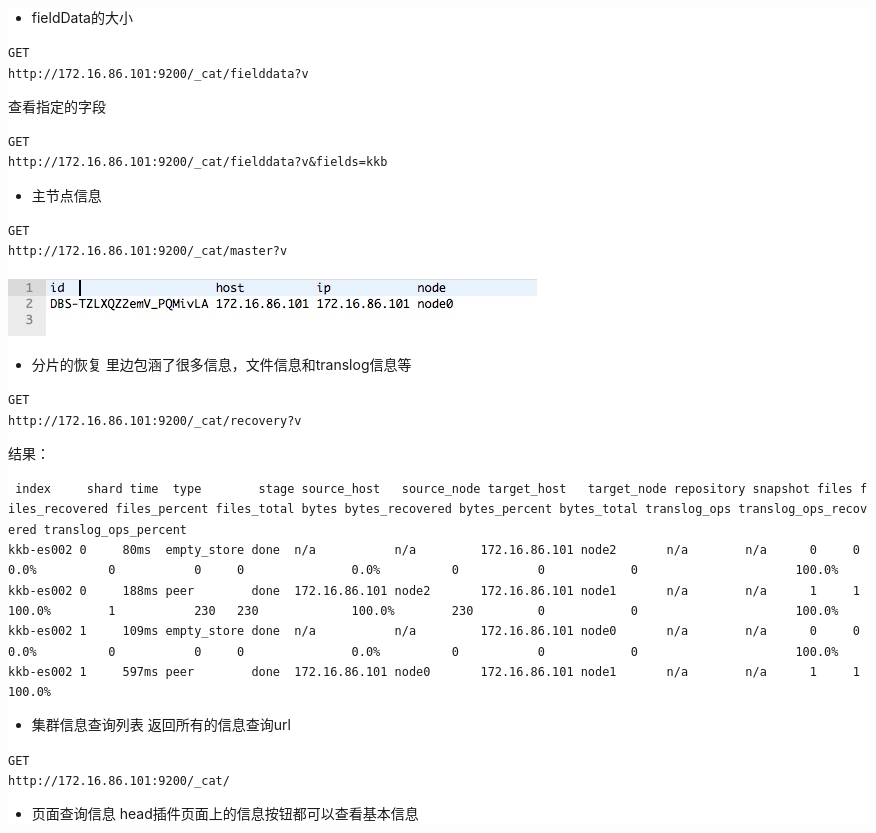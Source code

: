 ```url
```
* fieldData的大小
 ```url
GET 
http://172.16.86.101:9200/_cat/fielddata?v
```
查看指定的字段
```url
GET 
http://172.16.86.101:9200/_cat/fielddata?v&fields=kkb
```
* 主节点信息
```url
GET 
http://172.16.86.101:9200/_cat/master?v
```
![](media/15401813118366/15404537658316.jpg)

* 分片的恢复
里边包涵了很多信息，文件信息和translog信息等
```url
GET 
http://172.16.86.101:9200/_cat/recovery?v
```
结果：
```
 index     shard time  type        stage source_host   source_node target_host   target_node repository snapshot files files_recovered files_percent files_total bytes bytes_recovered bytes_percent bytes_total translog_ops translog_ops_recovered translog_ops_percent
kkb-es002 0     80ms  empty_store done  n/a           n/a         172.16.86.101 node2       n/a        n/a      0     0               0.0%          0           0     0               0.0%          0           0            0                      100.0%
kkb-es002 0     188ms peer        done  172.16.86.101 node2       172.16.86.101 node1       n/a        n/a      1     1               100.0%        1           230   230             100.0%        230         0            0                      100.0%
kkb-es002 1     109ms empty_store done  n/a           n/a         172.16.86.101 node0       n/a        n/a      0     0               0.0%          0           0     0               0.0%          0           0            0                      100.0%
kkb-es002 1     597ms peer        done  172.16.86.101 node0       172.16.86.101 node1       n/a        n/a      1     1               100.0%
```


* 集群信息查询列表
返回所有的信息查询url
```url
GET 
http://172.16.86.101:9200/_cat/
```
* 页面查询信息
head插件页面上的信息按钮都可以查看基本信息
